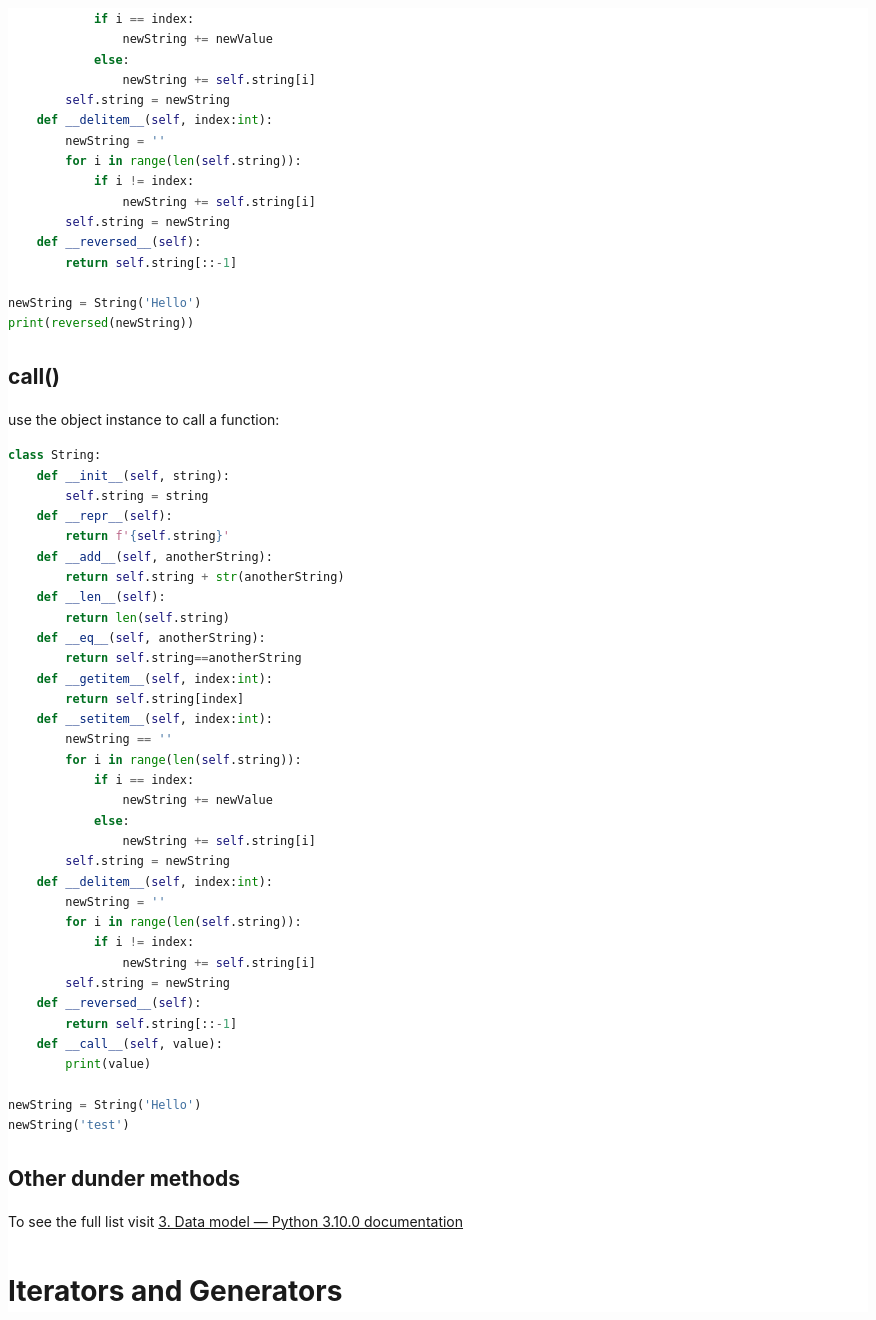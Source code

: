 ```python
			if i == index:
				newString += newValue
			else:
				newString += self.string[i]
		self.string = newString
	def __delitem__(self, index:int):
		newString = ''
		for i in range(len(self.string)):
			if i != index:
				newString += self.string[i]
		self.string = newString
	def __reversed__(self):
		return self.string[::-1]
		
newString = String('Hello')
print(reversed(newString))
```
## __call__()
use the object instance to call a function:
```python
class String:
	def __init__(self, string):
		self.string = string
	def __repr__(self):
		return f'{self.string}'
	def __add__(self, anotherString):
		return self.string + str(anotherString)
	def __len__(self):
		return len(self.string)
	def __eq__(self, anotherString):
		return self.string==anotherString
	def __getitem__(self, index:int):
		return self.string[index]
	def __setitem__(self, index:int):
		newString == ''
		for i in range(len(self.string)):
			if i == index:
				newString += newValue
			else:
				newString += self.string[i]
		self.string = newString
	def __delitem__(self, index:int):
		newString = ''
		for i in range(len(self.string)):
			if i != index:
				newString += self.string[i]
		self.string = newString
	def __reversed__(self):
		return self.string[::-1]
	def __call__(self, value):
		print(value)
		
newString = String('Hello')
newString('test')
```
## Other dunder methods
To see the full list visit [3. Data model — Python 3.10.0 documentation](https://docs.python.org/3/reference/datamodel.html#basic-customization)
# Iterators and Generators